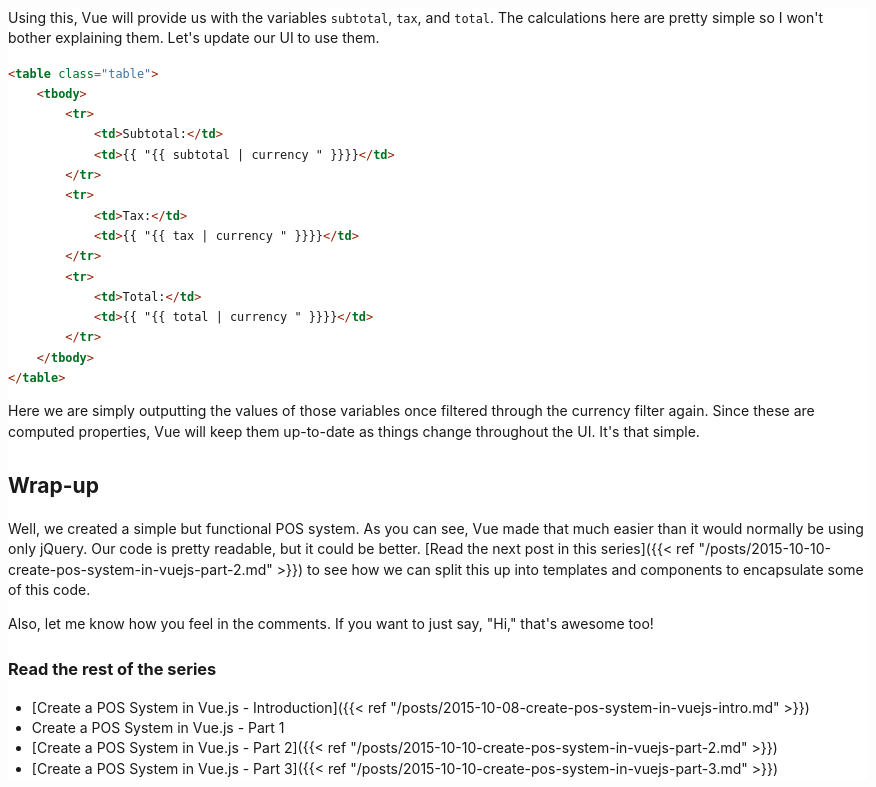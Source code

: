 Using this, Vue will provide us with the variables `subtotal`, `tax`, and `total`.  The calculations here are pretty simple so I won't bother explaining them.  Let's update our UI to use them.

```html
<table class="table">
    <tbody>
        <tr>
            <td>Subtotal:</td>
            <td>{{ "{{ subtotal | currency " }}}}</td>
        </tr>
        <tr>
            <td>Tax:</td>
            <td>{{ "{{ tax | currency " }}}}</td>
        </tr>
        <tr>
            <td>Total:</td>
            <td>{{ "{{ total | currency " }}}}</td>
        </tr>
    </tbody>
</table>
```

Here we are simply outputting the values of those variables once filtered through the currency filter again.  Since these are computed properties, Vue will keep them up-to-date as things change throughout the UI.  It's that simple.

## Wrap-up

Well, we created a simple but functional POS system.  As you can see, Vue made that much easier than it would normally be using only jQuery.  Our code is pretty readable, but it could be better.  [Read the next post in this series]({{< ref "/posts/2015-10-10-create-pos-system-in-vuejs-part-2.md" >}}) to see how we can split this up into templates and components to encapsulate some of this code.

Also, let me know how you feel in the comments.  If you want to just say, "Hi," that's awesome too!

### Read the rest of the series

- [Create a POS System in Vue.js - Introduction]({{< ref "/posts/2015-10-08-create-pos-system-in-vuejs-intro.md" >}})
- Create a POS System in Vue.js - Part 1
- [Create a POS System in Vue.js - Part 2]({{< ref "/posts/2015-10-10-create-pos-system-in-vuejs-part-2.md" >}})
- [Create a POS System in Vue.js - Part 3]({{< ref "/posts/2015-10-10-create-pos-system-in-vuejs-part-3.md" >}})
